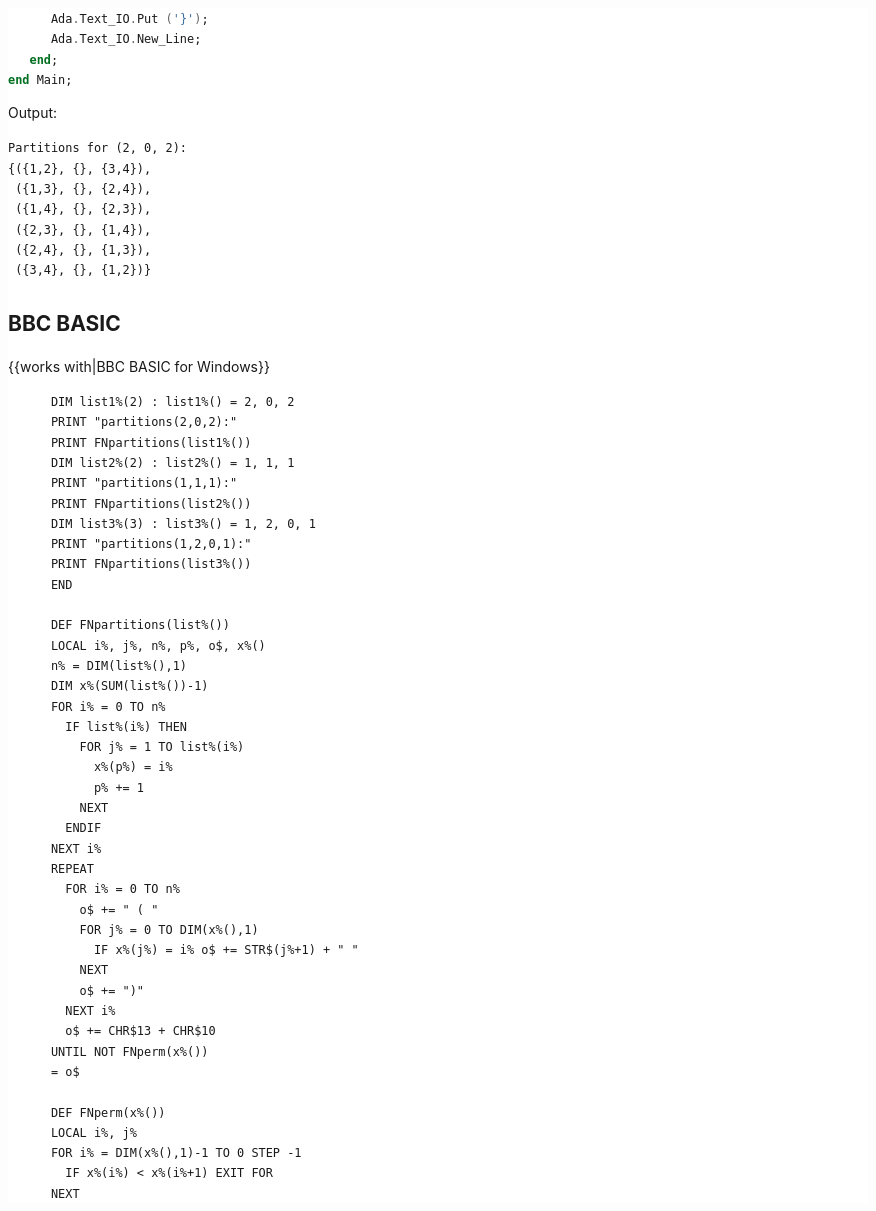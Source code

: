 ```Ada
      Ada.Text_IO.Put ('}');
      Ada.Text_IO.New_Line;
   end;
end Main;
```


Output:

```txt
Partitions for (2, 0, 2):
{({1,2}, {}, {3,4}),
 ({1,3}, {}, {2,4}),
 ({1,4}, {}, {2,3}),
 ({2,3}, {}, {1,4}),
 ({2,4}, {}, {1,3}),
 ({3,4}, {}, {1,2})}
```



## BBC BASIC

{{works with|BBC BASIC for Windows}}

```bbcbasic
      DIM list1%(2) : list1%() = 2, 0, 2
      PRINT "partitions(2,0,2):"
      PRINT FNpartitions(list1%())
      DIM list2%(2) : list2%() = 1, 1, 1
      PRINT "partitions(1,1,1):"
      PRINT FNpartitions(list2%())
      DIM list3%(3) : list3%() = 1, 2, 0, 1
      PRINT "partitions(1,2,0,1):"
      PRINT FNpartitions(list3%())
      END
      
      DEF FNpartitions(list%())
      LOCAL i%, j%, n%, p%, o$, x%()
      n% = DIM(list%(),1)
      DIM x%(SUM(list%())-1)
      FOR i% = 0 TO n%
        IF list%(i%) THEN
          FOR j% = 1 TO list%(i%)
            x%(p%) = i%
            p% += 1
          NEXT
        ENDIF
      NEXT i%
      REPEAT
        FOR i% = 0 TO n%
          o$ += " ( "
          FOR j% = 0 TO DIM(x%(),1)
            IF x%(j%) = i% o$ += STR$(j%+1) + " "
          NEXT
          o$ += ")"
        NEXT i%
        o$ += CHR$13 + CHR$10
      UNTIL NOT FNperm(x%())
      = o$
      
      DEF FNperm(x%())
      LOCAL i%, j%
      FOR i% = DIM(x%(),1)-1 TO 0 STEP -1
        IF x%(i%) < x%(i%+1) EXIT FOR
      NEXT
```